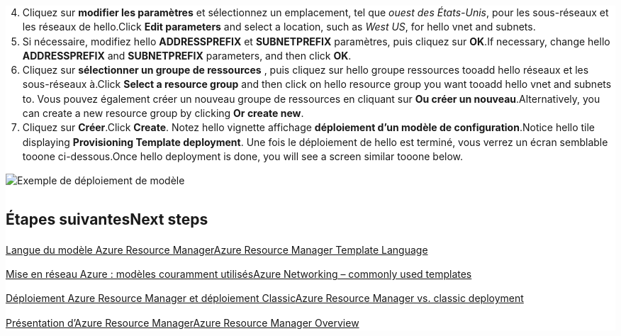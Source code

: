 4. <span data-ttu-id="cf98f-193">Cliquez sur **modifier les paramètres** et sélectionnez un emplacement, tel que *ouest des États-Unis*, pour les sous-réseaux et les réseaux de hello.</span><span class="sxs-lookup"><span data-stu-id="cf98f-193">Click **Edit parameters** and select a location, such as *West US*, for hello vnet and subnets.</span></span>
5. <span data-ttu-id="cf98f-194">Si nécessaire, modifiez hello **ADDRESSPREFIX** et **SUBNETPREFIX** paramètres, puis cliquez sur **OK**.</span><span class="sxs-lookup"><span data-stu-id="cf98f-194">If necessary, change hello **ADDRESSPREFIX** and **SUBNETPREFIX** parameters, and then click **OK**.</span></span>
6. <span data-ttu-id="cf98f-195">Cliquez sur **sélectionner un groupe de ressources** , puis cliquez sur hello groupe ressources tooadd hello réseaux et les sous-réseaux à.</span><span class="sxs-lookup"><span data-stu-id="cf98f-195">Click **Select a resource group** and then click on hello resource group you want tooadd hello vnet and subnets to.</span></span> <span data-ttu-id="cf98f-196">Vous pouvez également créer un nouveau groupe de ressources en cliquant sur **Ou créer un nouveau**.</span><span class="sxs-lookup"><span data-stu-id="cf98f-196">Alternatively, you can create a new resource group by clicking **Or create new**.</span></span>
7. <span data-ttu-id="cf98f-197">Cliquez sur **Créer**.</span><span class="sxs-lookup"><span data-stu-id="cf98f-197">Click **Create**.</span></span> <span data-ttu-id="cf98f-198">Notez hello vignette affichage **déploiement d’un modèle de configuration**.</span><span class="sxs-lookup"><span data-stu-id="cf98f-198">Notice hello tile displaying **Provisioning Template deployment**.</span></span> <span data-ttu-id="cf98f-199">Une fois le déploiement de hello est terminé, vous verrez un écran semblable tooone ci-dessous.</span><span class="sxs-lookup"><span data-stu-id="cf98f-199">Once hello deployment is done, you will see a screen similar tooone below.</span></span>

![Exemple de déploiement de modèle](./media/resource-groups-networking/Figure6.png)

## <a name="next-steps"></a><span data-ttu-id="cf98f-201">Étapes suivantes</span><span class="sxs-lookup"><span data-stu-id="cf98f-201">Next steps</span></span>
[<span data-ttu-id="cf98f-202">Langue du modèle Azure Resource Manager</span><span class="sxs-lookup"><span data-stu-id="cf98f-202">Azure Resource Manager Template Language</span></span>](../azure-resource-manager/resource-group-authoring-templates.md)

[<span data-ttu-id="cf98f-203">Mise en réseau Azure : modèles couramment utilisés</span><span class="sxs-lookup"><span data-stu-id="cf98f-203">Azure Networking – commonly used templates</span></span>](https://github.com/Azure/azure-quickstart-templates)

[<span data-ttu-id="cf98f-204">Déploiement Azure Resource Manager et déploiement Classic</span><span class="sxs-lookup"><span data-stu-id="cf98f-204">Azure Resource Manager vs. classic deployment</span></span>](../azure-resource-manager/resource-manager-deployment-model.md)

[<span data-ttu-id="cf98f-205">Présentation d’Azure Resource Manager</span><span class="sxs-lookup"><span data-stu-id="cf98f-205">Azure Resource Manager Overview</span></span>](../azure-resource-manager/resource-group-overview.md)

